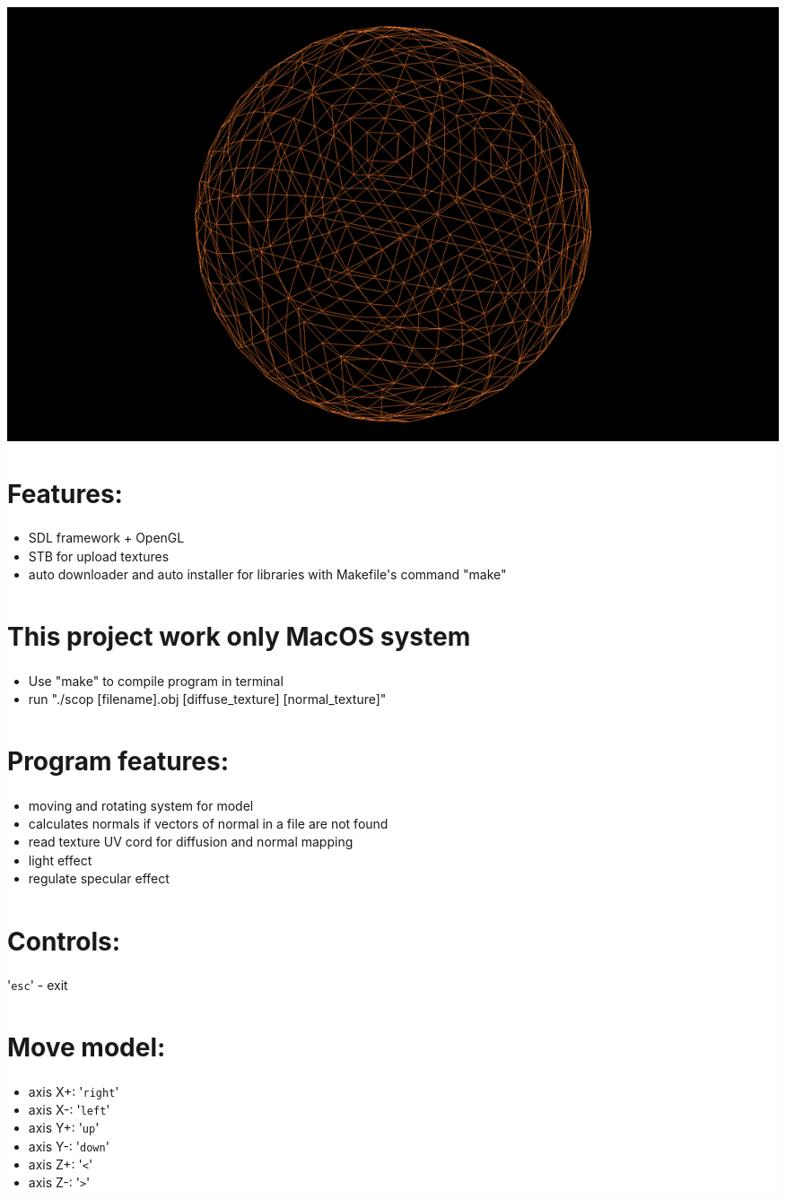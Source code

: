 <img align="center" src="screenshots/example_5.png" width="100%" />

# Features:
- SDL framework + OpenGL
- STB for upload textures
- auto downloader and auto installer for libraries with Makefile's command "make"

# This project work only MacOS system
- Use "make" to compile program in terminal
- run "./scop [filename].obj [diffuse_texture] [normal_texture]"

# Program features:
- moving and rotating system for model
- calculates normals if vectors of normal in a file are not found
- read texture UV cord for diffusion and normal mapping
- light effect
- regulate specular effect

# Controls:
'`esc`' - exit

# Move model:
- axis X+:		'`right`'
- axis X-:		'`left`'
- axis Y+:		'`up`'
- axis Y-:		'`down`'
- axis Z+:		'`<`'
- axis Z-:		'`>`'
